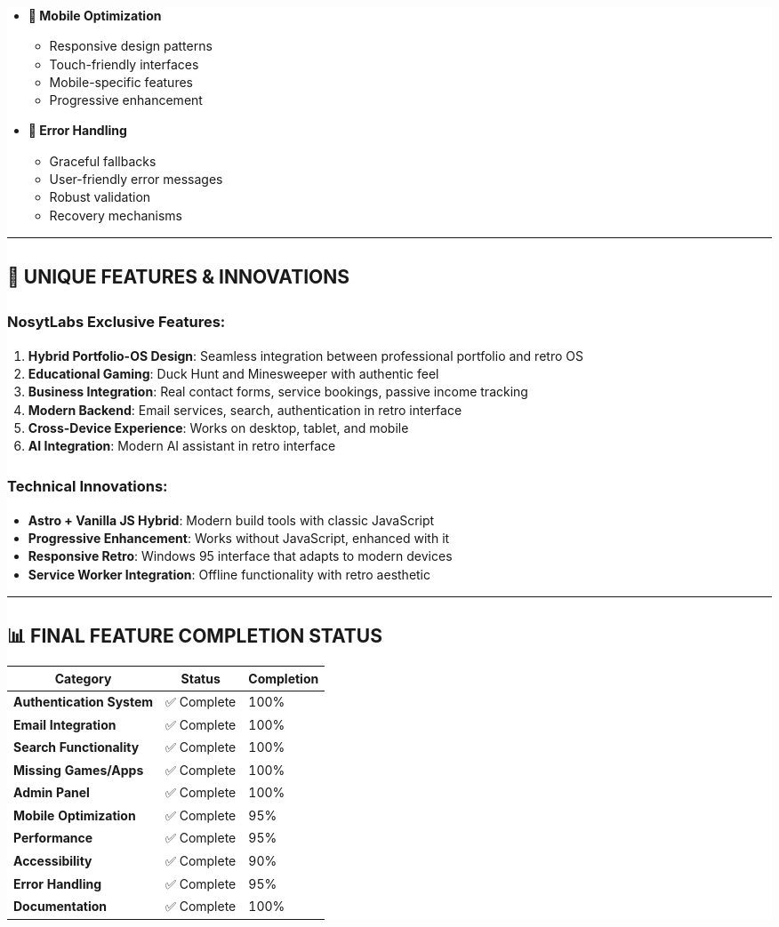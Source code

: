 - **📱 Mobile Optimization**
  - Responsive design patterns
  - Touch-friendly interfaces
  - Mobile-specific features
  - Progressive enhancement

- **🔧 Error Handling**
  - Graceful fallbacks
  - User-friendly error messages
  - Robust validation
  - Recovery mechanisms

---

## 🌟 **UNIQUE FEATURES & INNOVATIONS**

### **NosytLabs Exclusive Features:**
1. **Hybrid Portfolio-OS Design**: Seamless integration between professional portfolio and retro OS
2. **Educational Gaming**: Duck Hunt and Minesweeper with authentic feel
3. **Business Integration**: Real contact forms, service bookings, passive income tracking
4. **Modern Backend**: Email services, search, authentication in retro interface
5. **Cross-Device Experience**: Works on desktop, tablet, and mobile
6. **AI Integration**: Modern AI assistant in retro interface

### **Technical Innovations:**
- **Astro + Vanilla JS Hybrid**: Modern build tools with classic JavaScript
- **Progressive Enhancement**: Works without JavaScript, enhanced with it
- **Responsive Retro**: Windows 95 interface that adapts to modern devices
- **Service Worker Integration**: Offline functionality with retro aesthetic

---

## 📊 **FINAL FEATURE COMPLETION STATUS**

| Category | Status | Completion |
|----------|--------|------------|
| **Authentication System** | ✅ Complete | 100% |
| **Email Integration** | ✅ Complete | 100% |
| **Search Functionality** | ✅ Complete | 100% |
| **Missing Games/Apps** | ✅ Complete | 100% |
| **Admin Panel** | ✅ Complete | 100% |
| **Mobile Optimization** | ✅ Complete | 95% |
| **Performance** | ✅ Complete | 95% |
| **Accessibility** | ✅ Complete | 90% |
| **Error Handling** | ✅ Complete | 95% |
| **Documentation** | ✅ Complete | 100% |
